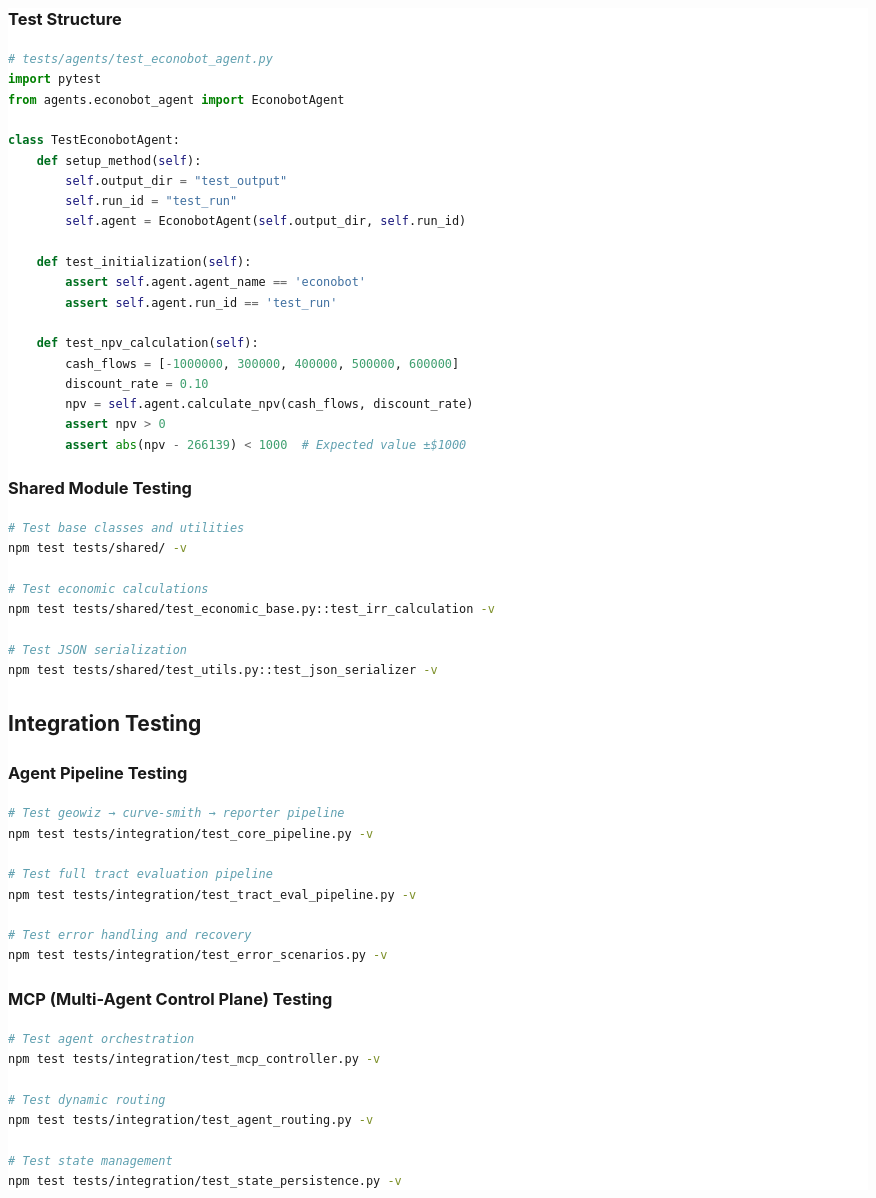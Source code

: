 ### Test Structure
```python
# tests/agents/test_econobot_agent.py
import pytest
from agents.econobot_agent import EconobotAgent

class TestEconobotAgent:
    def setup_method(self):
        self.output_dir = "test_output"
        self.run_id = "test_run"
        self.agent = EconobotAgent(self.output_dir, self.run_id)
    
    def test_initialization(self):
        assert self.agent.agent_name == 'econobot'
        assert self.agent.run_id == 'test_run'
        
    def test_npv_calculation(self):
        cash_flows = [-1000000, 300000, 400000, 500000, 600000]
        discount_rate = 0.10
        npv = self.agent.calculate_npv(cash_flows, discount_rate)
        assert npv > 0
        assert abs(npv - 266139) < 1000  # Expected value ±$1000
```

### Shared Module Testing
```bash
# Test base classes and utilities
npm test tests/shared/ -v

# Test economic calculations
npm test tests/shared/test_economic_base.py::test_irr_calculation -v

# Test JSON serialization
npm test tests/shared/test_utils.py::test_json_serializer -v
```

## Integration Testing

### Agent Pipeline Testing
```bash
# Test geowiz → curve-smith → reporter pipeline
npm test tests/integration/test_core_pipeline.py -v

# Test full tract evaluation pipeline
npm test tests/integration/test_tract_eval_pipeline.py -v

# Test error handling and recovery
npm test tests/integration/test_error_scenarios.py -v
```

### MCP (Multi-Agent Control Plane) Testing
```bash
# Test agent orchestration
npm test tests/integration/test_mcp_controller.py -v

# Test dynamic routing
npm test tests/integration/test_agent_routing.py -v

# Test state management
npm test tests/integration/test_state_persistence.py -v
```
